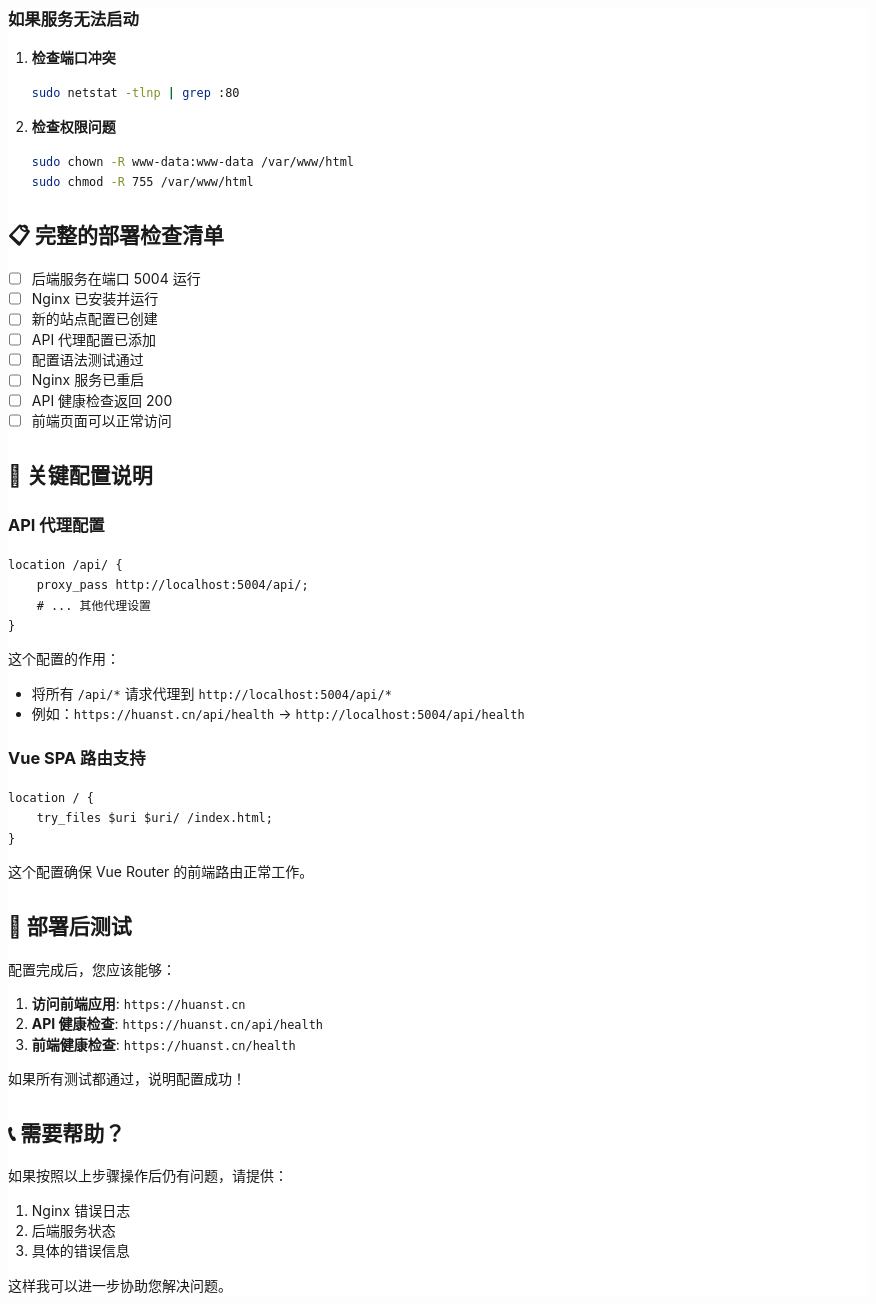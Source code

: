 ### **如果服务无法启动**

1. **检查端口冲突**
   ```bash
   sudo netstat -tlnp | grep :80
   ```

2. **检查权限问题**
   ```bash
   sudo chown -R www-data:www-data /var/www/html
   sudo chmod -R 755 /var/www/html
   ```

## 📋 **完整的部署检查清单**

- [ ] 后端服务在端口 5004 运行
- [ ] Nginx 已安装并运行
- [ ] 新的站点配置已创建
- [ ] API 代理配置已添加
- [ ] 配置语法测试通过
- [ ] Nginx 服务已重启
- [ ] API 健康检查返回 200
- [ ] 前端页面可以正常访问

## 🎯 **关键配置说明**

### **API 代理配置**
```nginx
location /api/ {
    proxy_pass http://localhost:5004/api/;
    # ... 其他代理设置
}
```

这个配置的作用：
- 将所有 `/api/*` 请求代理到 `http://localhost:5004/api/*`
- 例如：`https://huanst.cn/api/health` → `http://localhost:5004/api/health`

### **Vue SPA 路由支持**
```nginx
location / {
    try_files $uri $uri/ /index.html;
}
```

这个配置确保 Vue Router 的前端路由正常工作。

## 🚀 **部署后测试**

配置完成后，您应该能够：

1. **访问前端应用**: `https://huanst.cn`
2. **API 健康检查**: `https://huanst.cn/api/health`
3. **前端健康检查**: `https://huanst.cn/health`

如果所有测试都通过，说明配置成功！

## 📞 **需要帮助？**

如果按照以上步骤操作后仍有问题，请提供：
1. Nginx 错误日志
2. 后端服务状态
3. 具体的错误信息

这样我可以进一步协助您解决问题。